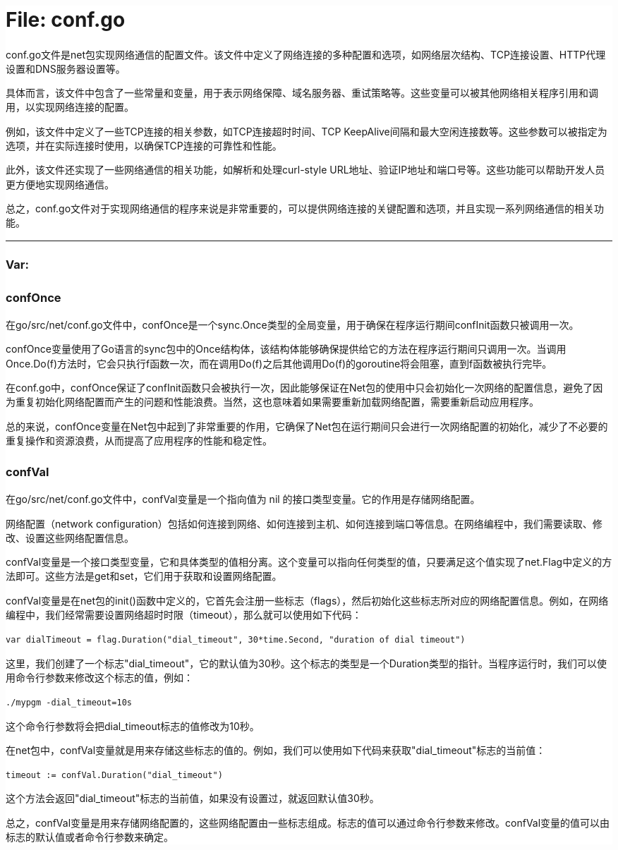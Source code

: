 # File: conf.go

conf.go文件是net包实现网络通信的配置文件。该文件中定义了网络连接的多种配置和选项，如网络层次结构、TCP连接设置、HTTP代理设置和DNS服务器设置等。

具体而言，该文件中包含了一些常量和变量，用于表示网络保障、域名服务器、重试策略等。这些变量可以被其他网络相关程序引用和调用，以实现网络连接的配置。

例如，该文件中定义了一些TCP连接的相关参数，如TCP连接超时时间、TCP KeepAlive间隔和最大空闲连接数等。这些参数可以被指定为选项，并在实际连接时使用，以确保TCP连接的可靠性和性能。

此外，该文件还实现了一些网络通信的相关功能，如解析和处理curl-style URL地址、验证IP地址和端口号等。这些功能可以帮助开发人员更方便地实现网络通信。

总之，conf.go文件对于实现网络通信的程序来说是非常重要的，可以提供网络连接的关键配置和选项，并且实现一系列网络通信的相关功能。




---

### Var:

### confOnce

在go/src/net/conf.go文件中，confOnce是一个sync.Once类型的全局变量，用于确保在程序运行期间confInit函数只被调用一次。

confOnce变量使用了Go语言的sync包中的Once结构体，该结构体能够确保提供给它的方法在程序运行期间只调用一次。当调用Once.Do(f)方法时，它会只执行f函数一次，而在调用Do(f)之后其他调用Do(f)的goroutine将会阻塞，直到f函数被执行完毕。

在conf.go中，confOnce保证了confInit函数只会被执行一次，因此能够保证在Net包的使用中只会初始化一次网络的配置信息，避免了因为重复初始化网络配置而产生的问题和性能浪费。当然，这也意味着如果需要重新加载网络配置，需要重新启动应用程序。

总的来说，confOnce变量在Net包中起到了非常重要的作用，它确保了Net包在运行期间只会进行一次网络配置的初始化，减少了不必要的重复操作和资源浪费，从而提高了应用程序的性能和稳定性。



### confVal

在go/src/net/conf.go文件中，confVal变量是一个指向值为 nil 的接口类型变量。它的作用是存储网络配置。

网络配置（network configuration）包括如何连接到网络、如何连接到主机、如何连接到端口等信息。在网络编程中，我们需要读取、修改、设置这些网络配置信息。

confVal变量是一个接口类型变量，它和具体类型的值相分离。这个变量可以指向任何类型的值，只要满足这个值实现了net.Flag中定义的方法即可。这些方法是get和set，它们用于获取和设置网络配置。

confVal变量是在net包的init()函数中定义的，它首先会注册一些标志（flags），然后初始化这些标志所对应的网络配置信息。例如，在网络编程中，我们经常需要设置网络超时时限（timeout），那么就可以使用如下代码：

`var dialTimeout = flag.Duration("dial_timeout", 30*time.Second, "duration of dial timeout")`

这里，我们创建了一个标志"dial_timeout"，它的默认值为30秒。这个标志的类型是一个Duration类型的指针。当程序运行时，我们可以使用命令行参数来修改这个标志的值，例如：

`./mypgm -dial_timeout=10s`

这个命令行参数将会把dial_timeout标志的值修改为10秒。

在net包中，confVal变量就是用来存储这些标志的值的。例如，我们可以使用如下代码来获取"dial_timeout"标志的当前值：

`timeout := confVal.Duration("dial_timeout")`

这个方法会返回"dial_timeout"标志的当前值，如果没有设置过，就返回默认值30秒。

总之，confVal变量是用来存储网络配置的，这些网络配置由一些标志组成。标志的值可以通过命令行参数来修改。confVal变量的值可以由标志的默认值或者命令行参数来确定。
